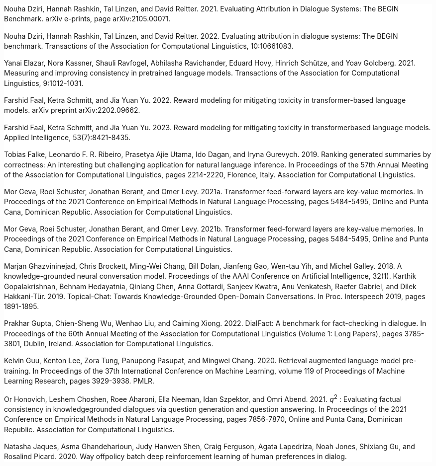 Nouha Dziri, Hannah Rashkin, Tal Linzen, and David Reitter. 2021. Evaluating Attribution in Dialogue Systems: The BEGIN Benchmark. arXiv e-prints, page arXiv:2105.00071.

Nouha Dziri, Hannah Rashkin, Tal Linzen, and David Reitter. 2022. Evaluating attribution in dialogue systems: The BEGIN benchmark. Transactions of the Association for Computational Linguistics, 10:10661083.

Yanai Elazar, Nora Kassner, Shauli Ravfogel, Abhilasha Ravichander, Eduard Hovy, Hinrich Schütze, and Yoav Goldberg. 2021. Measuring and improving consistency in pretrained language models. Transactions of the Association for Computational Linguistics, 9:1012-1031.

Farshid Faal, Ketra Schmitt, and Jia Yuan Yu. 2022. Reward modeling for mitigating toxicity in transformer-based language models. arXiv preprint arXiv:2202.09662.

Farshid Faal, Ketra Schmitt, and Jia Yuan Yu. 2023. Reward modeling for mitigating toxicity in transformerbased language models. Applied Intelligence, 53(7):8421-8435.

Tobias Falke, Leonardo F. R. Ribeiro, Prasetya Ajie Utama, Ido Dagan, and Iryna Gurevych. 2019. Ranking generated summaries by correctness: An interesting but challenging application for natural language inference. In Proceedings of the 57th Annual Meeting of the Association for Computational Linguistics, pages 2214-2220, Florence, Italy. Association for Computational Linguistics.

Mor Geva, Roei Schuster, Jonathan Berant, and Omer Levy. 2021a. Transformer feed-forward layers are key-value memories. In Proceedings of the 2021 Conference on Empirical Methods in Natural Language Processing, pages 5484-5495, Online and Punta Cana, Dominican Republic. Association for Computational Linguistics.

Mor Geva, Roei Schuster, Jonathan Berant, and Omer Levy. 2021b. Transformer feed-forward layers are key-value memories. In Proceedings of the 2021 Conference on Empirical Methods in Natural Language Processing, pages 5484-5495, Online and Punta Cana, Dominican Republic. Association for Computational Linguistics.

Marjan Ghazvininejad, Chris Brockett, Ming-Wei Chang, Bill Dolan, Jianfeng Gao, Wen-tau Yih, and Michel Galley. 2018. A knowledge-grounded neural conversation model. Proceedings of the AAAI Conference on Artificial Intelligence, 32(1).
Karthik Gopalakrishnan, Behnam Hedayatnia, Qinlang Chen, Anna Gottardi, Sanjeev Kwatra, Anu Venkatesh, Raefer Gabriel, and Dilek Hakkani-Tür. 2019. Topical-Chat: Towards Knowledge-Grounded Open-Domain Conversations. In Proc. Interspeech 2019, pages 1891-1895.

Prakhar Gupta, Chien-Sheng Wu, Wenhao Liu, and Caiming Xiong. 2022. DialFact: A benchmark for fact-checking in dialogue. In Proceedings of the 60th Annual Meeting of the Association for Computational Linguistics (Volume 1: Long Papers), pages 3785-3801, Dublin, Ireland. Association for Computational Linguistics.

Kelvin Guu, Kenton Lee, Zora Tung, Panupong Pasupat, and Mingwei Chang. 2020. Retrieval augmented language model pre-training. In Proceedings of the 37th International Conference on Machine Learning, volume 119 of Proceedings of Machine Learning Research, pages 3929-3938. PMLR.

Or Honovich, Leshem Choshen, Roee Aharoni, Ella Neeman, Idan Szpektor, and Omri Abend. 2021. $q^{2}$ : Evaluating factual consistency in knowledgegrounded dialogues via question generation and question answering. In Proceedings of the 2021 Conference on Empirical Methods in Natural Language Processing, pages 7856-7870, Online and Punta Cana, Dominican Republic. Association for Computational Linguistics.

Natasha Jaques, Asma Ghandeharioun, Judy Hanwen Shen, Craig Ferguson, Agata Lapedriza, Noah Jones, Shixiang Gu, and Rosalind Picard. 2020. Way offpolicy batch deep reinforcement learning of human preferences in dialog.
